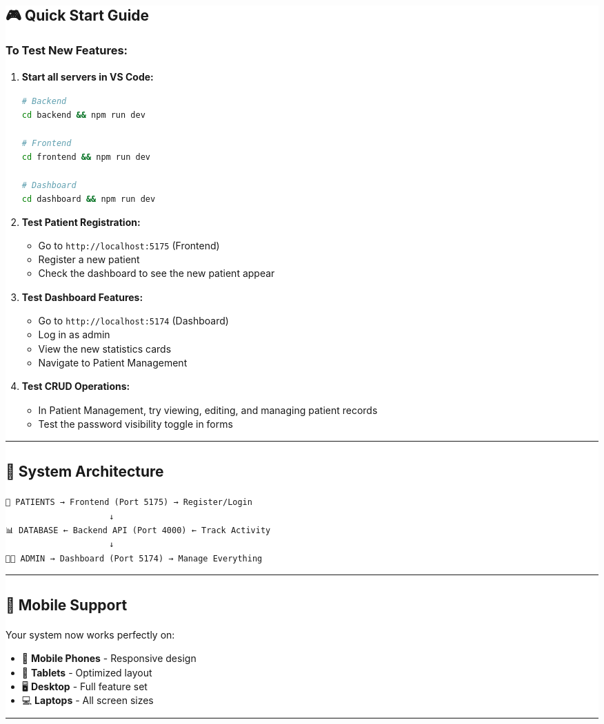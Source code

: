 ## 🎮 **Quick Start Guide**

### **To Test New Features:**
1. **Start all servers in VS Code:**
   ```bash
   # Backend
   cd backend && npm run dev
   
   # Frontend  
   cd frontend && npm run dev
   
   # Dashboard
   cd dashboard && npm run dev
   ```

2. **Test Patient Registration:**
   - Go to `http://localhost:5175` (Frontend)
   - Register a new patient
   - Check the dashboard to see the new patient appear

3. **Test Dashboard Features:**
   - Go to `http://localhost:5174` (Dashboard)
   - Log in as admin
   - View the new statistics cards
   - Navigate to Patient Management

4. **Test CRUD Operations:**
   - In Patient Management, try viewing, editing, and managing patient records
   - Test the password visibility toggle in forms

---

## 🚀 **System Architecture**

```
👤 PATIENTS → Frontend (Port 5175) → Register/Login
                     ↓
📊 DATABASE ← Backend API (Port 4000) ← Track Activity
                     ↓
👨‍💼 ADMIN → Dashboard (Port 5174) → Manage Everything
```

---

## 📱 **Mobile Support**

Your system now works perfectly on:
- 📱 **Mobile Phones** - Responsive design
- 📱 **Tablets** - Optimized layout
- 🖥️ **Desktop** - Full feature set
- 💻 **Laptops** - All screen sizes

---